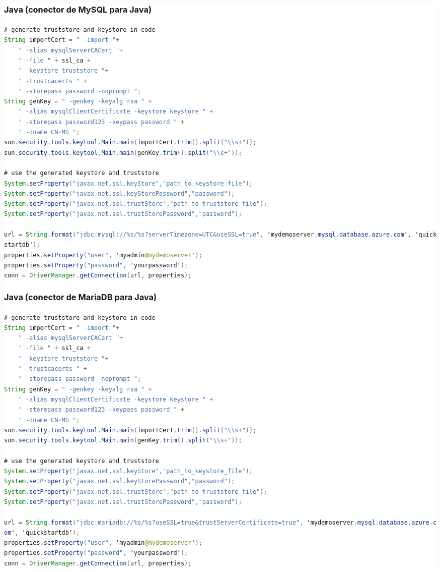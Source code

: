### <a name="java-mysql-connector-for-java"></a>Java (conector de MySQL para Java)

```java
# generate truststore and keystore in code
String importCert = " -import "+
    " -alias mysqlServerCACert "+
    " -file " + ssl_ca +
    " -keystore truststore "+
    " -trustcacerts " +
    " -storepass password -noprompt ";
String genKey = " -genkey -keyalg rsa " +
    " -alias mysqlClientCertificate -keystore keystore " +
    " -storepass password123 -keypass password " +
    " -dname CN=MS ";
sun.security.tools.keytool.Main.main(importCert.trim().split("\\s+"));
sun.security.tools.keytool.Main.main(genKey.trim().split("\\s+"));

# use the generated keystore and truststore
System.setProperty("javax.net.ssl.keyStore","path_to_keystore_file");
System.setProperty("javax.net.ssl.keyStorePassword","password");
System.setProperty("javax.net.ssl.trustStore","path_to_truststore_file");
System.setProperty("javax.net.ssl.trustStorePassword","password");

url = String.format("jdbc:mysql://%s/%s?serverTimezone=UTC&useSSL=true", 'mydemoserver.mysql.database.azure.com', 'quickstartdb');
properties.setProperty("user", 'myadmin@mydemoserver');
properties.setProperty("password", 'yourpassword');
conn = DriverManager.getConnection(url, properties);
```

### <a name="java-mariadb-connector-for-java"></a>Java (conector de MariaDB para Java)

```java
# generate truststore and keystore in code
String importCert = " -import "+
    " -alias mysqlServerCACert "+
    " -file " + ssl_ca +
    " -keystore truststore "+
    " -trustcacerts " +
    " -storepass password -noprompt ";
String genKey = " -genkey -keyalg rsa " +
    " -alias mysqlClientCertificate -keystore keystore " +
    " -storepass password123 -keypass password " +
    " -dname CN=MS ";
sun.security.tools.keytool.Main.main(importCert.trim().split("\\s+"));
sun.security.tools.keytool.Main.main(genKey.trim().split("\\s+"));

# use the generated keystore and truststore
System.setProperty("javax.net.ssl.keyStore","path_to_keystore_file");
System.setProperty("javax.net.ssl.keyStorePassword","password");
System.setProperty("javax.net.ssl.trustStore","path_to_truststore_file");
System.setProperty("javax.net.ssl.trustStorePassword","password");

url = String.format("jdbc:mariadb://%s/%s?useSSL=true&trustServerCertificate=true", 'mydemoserver.mysql.database.azure.com', 'quickstartdb');
properties.setProperty("user", 'myadmin@mydemoserver');
properties.setProperty("password", 'yourpassword');
conn = DriverManager.getConnection(url, properties);
```
